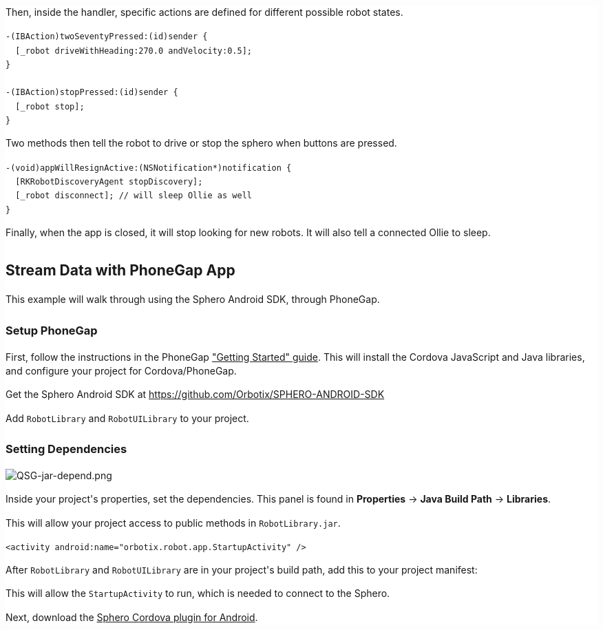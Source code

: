 Then, inside the handler, specific actions are defined for different possible robot states.

```
-(IBAction)twoSeventyPressed:(id)sender {
  [_robot driveWithHeading:270.0 andVelocity:0.5];
}

-(IBAction)stopPressed:(id)sender {
  [_robot stop];
}
```

Two methods then tell the robot to drive or stop the sphero when buttons are pressed.

```
-(void)appWillResignActive:(NSNotification*)notification {
  [RKRobotDiscoveryAgent stopDiscovery];
  [_robot disconnect]; // will sleep Ollie as well
}
```

Finally, when the app is closed, it will stop looking for new robots.
It will also tell a connected Ollie to sleep.

## Stream Data with PhoneGap App

This example will walk through using the Sphero Android SDK, through PhoneGap.

### Setup PhoneGap

First, follow the instructions in the PhoneGap ["Getting Started" guide](http://phonegap.com/start#android).
This will install the Cordova JavaScript and Java libraries, and configure your project for Cordova/PhoneGap.

Get the Sphero Android SDK at https://github.com/Orbotix/SPHERO-ANDROID-SDK

Add `RobotLibrary` and `RobotUILibrary` to your project.

### Setting Dependencies

![QSG-jar-depend.png](https://github.com/orbotix/Sphero-Android-SDK/raw/master/assets/image003.png)

Inside your project's properties, set the dependencies.
This panel is found in **Properties** -> **Java Build Path** -> **Libraries**.

This will allow your project access to public methods in `RobotLibrary.jar`.

    <activity android:name="orbotix.robot.app.StartupActivity" />

After `RobotLibrary` and `RobotUILibrary` are in your project's build path, add this to your project manifest:

This will allow the `StartupActivity` to run, which is needed to connect to the Sphero.

Next, download the [Sphero Cordova plugin for Android](https://github.com/Orbotix/SPHERO-PHONEGAP-SDK).
